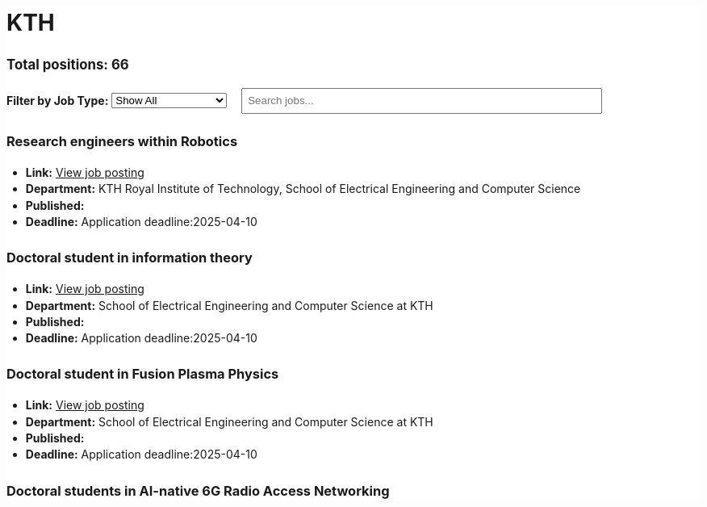 # KTH
<p style="font-size: 1.2em; font-weight: bold;">Total positions: 66</p>


<div id="filters" style="margin: 1em 0;">
  <label for="filterType"><strong>Filter by Job Type:</strong></label>
  <select id="filterType" style="margin-right: 1em;">
    <option value="">Show All</option>
    <option value="PhD">PhD</option>
    <option value="Postdoc/Researcher">Postdoc/Researcher</option>
    <option value="Lecturer/Professor">Lecturer/Professor</option>
    <option value="Research Engineer">Research Engineer</option>    
    <option value="Other">Other</option>
  </select>
  <input type="text" id="jobFilter" placeholder="Search jobs..." style="padding: 0.5em; width: 50%;">
</div>

<div id="jobList">
<div class="job" data-type="None" style="margin-bottom: 1.5em;">

</div>

<div class="job" data-type="Research Engineer" style="margin-bottom: 1.5em;">
<h3>Research engineers within Robotics</h3>

- **Link:** [View job posting](https://www.kth.se/lediga-jobb/809259?l=en)
- **Department:** KTH Royal Institute of Technology, School of Electrical Engineering and Computer Science
- **Published:** 
- **Deadline:** Application deadline:2025-04-10

</div>

<div class="job" data-type="PhD" style="margin-bottom: 1.5em;">
<h3>Doctoral student in information theory</h3>

- **Link:** [View job posting](https://www.kth.se/lediga-jobb/800970?l=en)
- **Department:** School of Electrical Engineering and Computer Science at KTH
- **Published:** 
- **Deadline:** Application deadline:2025-04-10

</div>

<div class="job" data-type="PhD" style="margin-bottom: 1.5em;">
<h3>Doctoral student in Fusion Plasma Physics</h3>

- **Link:** [View job posting](https://www.kth.se/lediga-jobb/801355?l=en)
- **Department:** School of Electrical Engineering and Computer Science at KTH
- **Published:** 
- **Deadline:** Application deadline:2025-04-10

</div>

<div class="job" data-type="PhD" style="margin-bottom: 1.5em;">
<h3>Doctoral students in AI-native 6G Radio Access Networking</h3>
